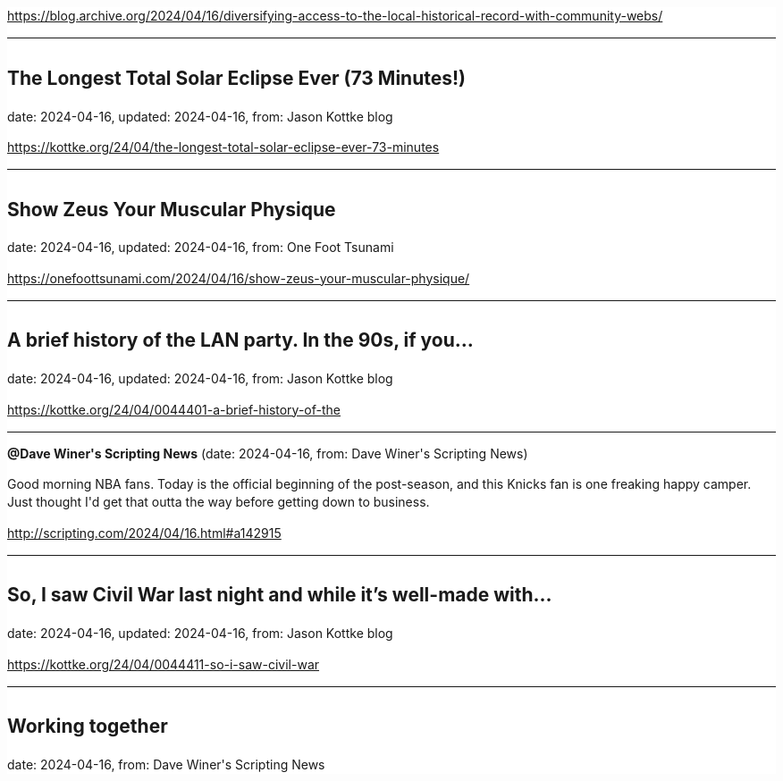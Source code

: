 <https://blog.archive.org/2024/04/16/diversifying-access-to-the-local-historical-record-with-community-webs/>

---

##  The Longest Total Solar Eclipse Ever (73 Minutes!) 

date: 2024-04-16, updated: 2024-04-16, from: Jason Kottke blog

 

<https://kottke.org/24/04/the-longest-total-solar-eclipse-ever-73-minutes>

---

## Show Zeus Your Muscular Physique

date: 2024-04-16, updated: 2024-04-16, from: One Foot Tsunami

 

<https://onefoottsunami.com/2024/04/16/show-zeus-your-muscular-physique/>

---

##  A brief history of the LAN party. In the 90s, if you... 

date: 2024-04-16, updated: 2024-04-16, from: Jason Kottke blog

 

<https://kottke.org/24/04/0044401-a-brief-history-of-the>

---

**@Dave Winer's Scripting News** (date: 2024-04-16, from: Dave Winer's Scripting News)

Good morning NBA fans. Today is the official beginning of the post-season, and this Knicks fan is one freaking happy camper. Just thought I'd get that outta the way before getting down to business. 

<http://scripting.com/2024/04/16.html#a142915>

---

##  So, I saw Civil War last night and while it&#8217;s well-made with... 

date: 2024-04-16, updated: 2024-04-16, from: Jason Kottke blog

 

<https://kottke.org/24/04/0044411-so-i-saw-civil-war>

---

## Working together

date: 2024-04-16, from: Dave Winer's Scripting News
